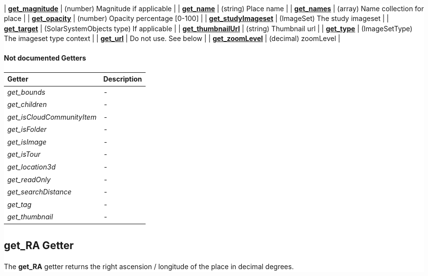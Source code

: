 | [**get_magnitude**]          | (number) Magnitude if applicable                                              |
| [**get_name**]               | (string) Place name                                                           |
| [**get_names**]              | (array) Name collection for place                                             |
| [**get_opacity**]            | (number) Opacity percentage [0-100]                                           |
| [**get_studyImageset**]      | (ImageSet) The study imageset                                                 |
| [**get_target**]             | (SolarSystemObjects type) If applicable                                       |
| [**get_thumbnailUrl**]       | (string) Thumbnail url                                                        |
| [**get_type**]               | (ImageSetType) The imageset type context                                      |
| [**get_url**]                | Do not use. See below                                                         |
| [**get_zoomLevel**]          | (decimal) zoomLevel                                                           |



#### Not documented Getters

| Getter                     | Description |
|:---------------------------|:------------|
| _get_bounds_               | -           |
| _get_children_             | -           |
| _get_isCloudCommunityItem_ | -           |
| _get_isFolder_             | -           |
| _get_isImage_              | -           |
| _get_isTour_               | -           |
| _get_location3d_           | -           |
| _get_readOnly_             | -           |
| _get_searchDistance_       | -           |
| _get_tag_                  | -           |
| _get_thumbnail_            | -           |






## get_RA Getter
The **get_RA** getter returns the right ascension / longitude of the place in decimal degrees.







[**Place Property Getters**]: #place-property-getters
[**Place Property Setters**]: #place-property-setters
[**Place Methods**]: #place-methods
[Top]: #place-class
[**get_ra**]: #get_ra-getter
[**get_annotation**]: #get_annotation-getter
[**get_backgroundimageset**]: #get_backgroundimageset-getter
[**get_bounds**]: #get_bounds-getter
[**get_camparams**]: #get_camparams-getter
[**get_children**]: #get_children-getter
[**get_classification**]: #get_classification-getter
[**get_constellation**]: #get_constellation-getter
[**get_dec**]: #get_dec-getter
[**get_distance**]: #get_distance-getter
[**get_elevation**]: #get_elevation-getter
[**get_iscloudcommunityitem**]: #get_iscloudcommunityitem-getter
[**get_isfolder**]: #get_isfolder-getter
[**get_isimage**]: #get_isimage-getter
[**get_istour**]: #get_istour-getter
[**get_lat**]: #get_lat-getter
[**get_lng**]: #get_lng-getter
[**get_location3d**]: #get_location3d-getter
[**get_magnitude**]: #get_magnitude-getter
[**get_name**]: #get_name-getter
[**get_names**]: #get_names-getter
[**get_opacity**]: #get_opacity-getter
[**get_readonly**]: #get_readonly-getter
[**get_searchdistance**]: #get_searchdistance-getter
[**get_studyimageset**]: #get_studyimageset-getter
[**get_tag**]: #get_tag-getter
[**get_target**]: #get_target-getter
[**get_thumbnail**]: #get_thumbnail-getter
[**get_thumbnailurl**]: #get_thumbnailurl-getter
[**get_type**]: #get_type-getter
[**get_url**]: #get_url-getter
[**get_zoomlevel**]: #get_zoomlevel-getter
[**set_ra**]: #set_ra-setter
[**set_annotation**]: #set_annotation-setter
[**set_backgroundimageset**]: #set_backgroundimageset-setter
[**set_bounds**]: #set_bounds-setter
[**set_camparams**]: #set_camparams-setter
[**set_classification**]: #set_classification-setter
[**set_constellation**]: #set_constellation-setter
[**set_dec**]: #set_dec-setter
[**set_distance**]: #set_distance-setter
[**set_elevation**]: #set_elevation-setter
[**set_lat**]: #set_lat-setter
[**set_lng**]: #set_lng-setter
[**set_magnitude**]: #set_magnitude-setter
[**set_names**]: #set_names-setter
[**set_opacity**]: #set_opacity-setter
[**set_searchdistance**]: #set_searchdistance-setter
[**set_studyimageset**]: #set_studyimageset-setter
[**set_tag**]: #set_tag-setter
[**set_target**]: #set_target-setter
[**set_thumbnail**]: #set_thumbnail-setter
[**set_thumbnailurl**]: #set_thumbnailurl-setter
[**set_type**]: #set_type-setter
[**set_url**]: #set_url-setter
[**set_zoomlevel**]: #set_zoomlevel-setter
[**tostring**]: #tostring-method
[**updateplanetlocation**]: #updateplanetlocation-method